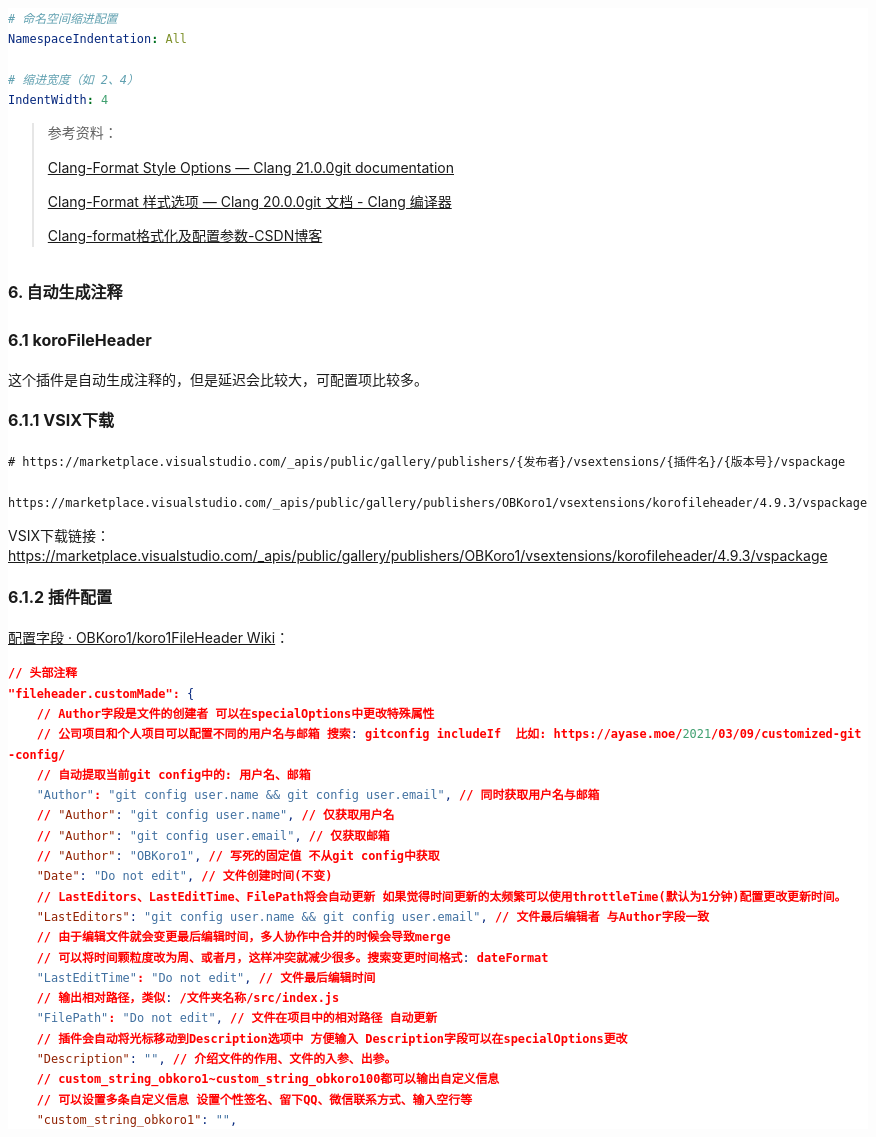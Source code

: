 ```yaml
# 命名空间缩进配置
NamespaceIndentation: All 

# 缩进宽度（如 2、4）
IndentWidth: 4
```

>参考资料：
>
>[Clang-Format Style Options — Clang 21.0.0git documentation](https://clang.llvm.org/docs/ClangFormatStyleOptions.html)
>
>[Clang-Format 样式选项 — Clang 20.0.0git 文档 - Clang 编译器](https://clang.llvm.net.cn/docs/ClangFormatStyleOptions.html)
>
>[Clang-format格式化及配置参数-CSDN博客](https://blog.csdn.net/Once_day/article/details/127761573)



## <font size=3>6. 自动生成注释</font>

### <font size=3>6.1 koroFileHeader</font>

这个插件是自动生成注释的，但是延迟会比较大，可配置项比较多。

#### <font size=3>6.1.1 VSIX下载</font>

```shell
# https://marketplace.visualstudio.com/_apis/public/gallery/publishers/{发布者}/vsextensions/{插件名}/{版本号}/vspackage

https://marketplace.visualstudio.com/_apis/public/gallery/publishers/OBKoro1/vsextensions/korofileheader/4.9.3/vspackage
```

VSIX下载链接：https://marketplace.visualstudio.com/_apis/public/gallery/publishers/OBKoro1/vsextensions/korofileheader/4.9.3/vspackage

#### <font size=3>6.1.2 插件配置</font>

[配置字段 · OBKoro1/koro1FileHeader Wiki](https://github.com/OBKoro1/koro1FileHeader/wiki/配置字段)：

```json
// 头部注释
"fileheader.customMade": {
    // Author字段是文件的创建者 可以在specialOptions中更改特殊属性
    // 公司项目和个人项目可以配置不同的用户名与邮箱 搜索: gitconfig includeIf  比如: https://ayase.moe/2021/03/09/customized-git-config/
    // 自动提取当前git config中的: 用户名、邮箱
    "Author": "git config user.name && git config user.email", // 同时获取用户名与邮箱
    // "Author": "git config user.name", // 仅获取用户名
    // "Author": "git config user.email", // 仅获取邮箱
    // "Author": "OBKoro1", // 写死的固定值 不从git config中获取
    "Date": "Do not edit", // 文件创建时间(不变)
    // LastEditors、LastEditTime、FilePath将会自动更新 如果觉得时间更新的太频繁可以使用throttleTime(默认为1分钟)配置更改更新时间。
    "LastEditors": "git config user.name && git config user.email", // 文件最后编辑者 与Author字段一致
    // 由于编辑文件就会变更最后编辑时间，多人协作中合并的时候会导致merge
    // 可以将时间颗粒度改为周、或者月，这样冲突就减少很多。搜索变更时间格式: dateFormat
    "LastEditTime": "Do not edit", // 文件最后编辑时间
    // 输出相对路径，类似: /文件夹名称/src/index.js
    "FilePath": "Do not edit", // 文件在项目中的相对路径 自动更新
    // 插件会自动将光标移动到Description选项中 方便输入 Description字段可以在specialOptions更改
    "Description": "", // 介绍文件的作用、文件的入参、出参。
    // custom_string_obkoro1~custom_string_obkoro100都可以输出自定义信息
    // 可以设置多条自定义信息 设置个性签名、留下QQ、微信联系方式、输入空行等
    "custom_string_obkoro1": "", 
```